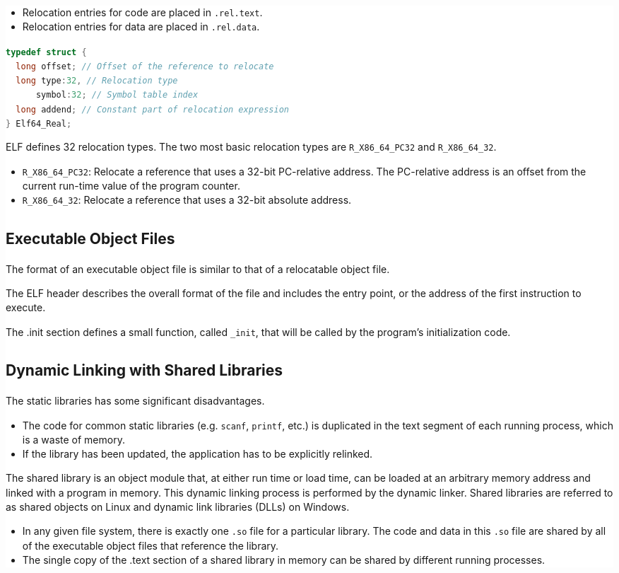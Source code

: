 - Relocation entries for code are placed in `.rel.text`.
- Relocation entries for data are placed in `.rel.data`.

```cpp
typedef struct {
  long offset; // Offset of the reference to relocate
  long type:32, // Relocation type
      symbol:32; // Symbol table index
  long addend; // Constant part of relocation expression
} Elf64_Real;
```

ELF defines 32 relocation types. The two most basic relocation types are `R_X86_64_PC32` and `R_X86_64_32`.

- `R_X86_64_PC32`: Relocate a reference that uses a 32-bit PC-relative address. The PC-relative address is an offset from the current run-time value of the program counter.
- `R_X86_64_32`: Relocate a reference that uses a 32-bit absolute address.

## Executable Object Files

The format of an executable object file is similar to that of a relocatable object file.

The ELF header describes the overall format of the file and includes the entry point, or the address of the first instruction to execute.

The .init section defines a small function, called `_init`, that will be called by the program’s initialization code.

## Dynamic Linking with Shared Libraries

The static libraries has some significant disadvantages.

- The code for common static libraries (e.g. `scanf`, `printf`, etc.) is duplicated in the text segment of each running process, which is a waste of memory.
- If the library has been updated, the application has to be explicitly relinked.

The shared library is an object module that, at either run time or load time, can be loaded at an arbitrary memory address and linked with a program in memory. This dynamic linking process is performed by the dynamic linker. Shared libraries are referred to as shared objects on Linux and dynamic link libraries (DLLs) on Windows.

- In any given file system, there is exactly one `.so` file for a particular library. The code and data in this `.so` file are shared by all of the executable object files that reference the library.
- The single copy of the .text section of a shared library in memory can be shared by different running processes.
